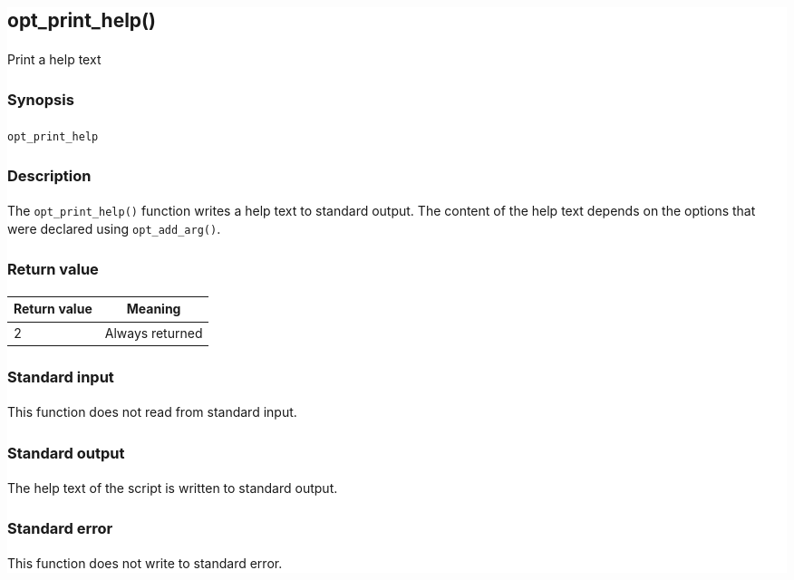 ## opt_print_help()

Print a help text

### Synopsis

    opt_print_help

### Description

The `opt_print_help()` function writes a help text to standard output. The content of the help text depends
on the options that were declared using `opt_add_arg()`.

### Return value

| Return value | Meaning         |
|--------------|-----------------|
| 2            | Always returned |

### Standard input

This function does not read from standard input.

### Standard output

The help text of the script is written to standard output.

### Standard error

This function does not write to standard error.
